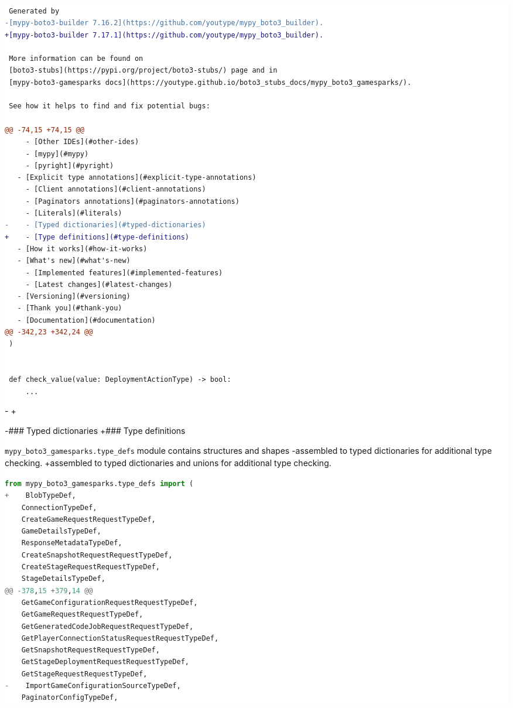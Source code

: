 ```diff
 Generated by
-[mypy-boto3-builder 7.16.2](https://github.com/youtype/mypy_boto3_builder).
+[mypy-boto3-builder 7.17.1](https://github.com/youtype/mypy_boto3_builder).
 
 More information can be found on
 [boto3-stubs](https://pypi.org/project/boto3-stubs/) page and in
 [mypy-boto3-gamesparks docs](https://youtype.github.io/boto3_stubs_docs/mypy_boto3_gamesparks/).
 
 See how it helps to find and fix potential bugs:
 
@@ -74,15 +74,15 @@
     - [Other IDEs](#other-ides)
     - [mypy](#mypy)
     - [pyright](#pyright)
   - [Explicit type annotations](#explicit-type-annotations)
     - [Client annotations](#client-annotations)
     - [Paginators annotations](#paginators-annotations)
     - [Literals](#literals)
-    - [Typed dictionaries](#typed-dictionaries)
+    - [Type definitions](#type-definitions)
   - [How it works](#how-it-works)
   - [What's new](#what's-new)
     - [Implemented features](#implemented-features)
     - [Latest changes](#latest-changes)
   - [Versioning](#versioning)
   - [Thank you](#thank-you)
   - [Documentation](#documentation)
@@ -342,23 +342,24 @@
 )
 
 
 def check_value(value: DeploymentActionType) -> bool:
     ...
 ```
 
-<a id="typed-dictionaries"></a>
+<a id="type-definitions"></a>
 
-### Typed dictionaries
+### Type definitions
 
 `mypy_boto3_gamesparks.type_defs` module contains structures and shapes
-assembled to typed dictionaries for additional type checking.
+assembled to typed dictionaries and unions for additional type checking.
 
 ```python
 from mypy_boto3_gamesparks.type_defs import (
+    BlobTypeDef,
     ConnectionTypeDef,
     CreateGameRequestRequestTypeDef,
     GameDetailsTypeDef,
     ResponseMetadataTypeDef,
     CreateSnapshotRequestRequestTypeDef,
     CreateStageRequestRequestTypeDef,
     StageDetailsTypeDef,
@@ -378,15 +379,14 @@
     GetGameConfigurationRequestRequestTypeDef,
     GetGameRequestRequestTypeDef,
     GetGeneratedCodeJobRequestRequestTypeDef,
     GetPlayerConnectionStatusRequestRequestTypeDef,
     GetSnapshotRequestRequestTypeDef,
     GetStageDeploymentRequestRequestTypeDef,
     GetStageRequestRequestTypeDef,
-    ImportGameConfigurationSourceTypeDef,
     PaginatorConfigTypeDef,
 ```